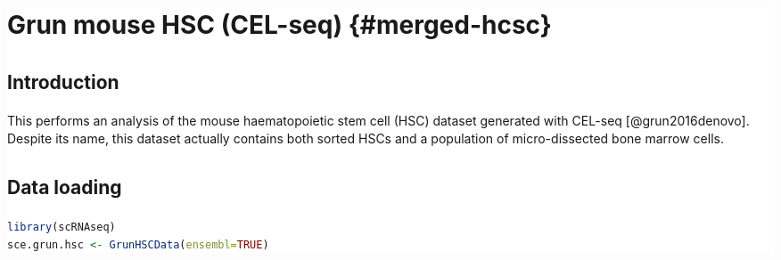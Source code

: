 # Grun mouse HSC (CEL-seq) {#merged-hcsc}

<script>
document.addEventListener("click", function (event) {
    if (event.target.classList.contains("rebook-collapse")) {
        event.target.classList.toggle("active");
        var content = event.target.nextElementSibling;
        if (content.style.display === "block") {
            content.style.display = "none";
        } else {
            content.style.display = "block";
        }
    }
})
</script>

<style>
.rebook-collapse {
  background-color: #eee;
  color: #444;
  cursor: pointer;
  padding: 18px;
  width: 100%;
  border: none;
  text-align: left;
  outline: none;
  font-size: 15px;
}

.rebook-content {
  padding: 0 18px;
  display: none;
  overflow: hidden;
  background-color: #f1f1f1;
}
</style>

## Introduction

This performs an analysis of the mouse haematopoietic stem cell (HSC) dataset generated with CEL-seq [@grun2016denovo].
Despite its name, this dataset actually contains both sorted HSCs and a population of micro-dissected bone marrow cells.

## Data loading


```r
library(scRNAseq)
sce.grun.hsc <- GrunHSCData(ensembl=TRUE)
```
